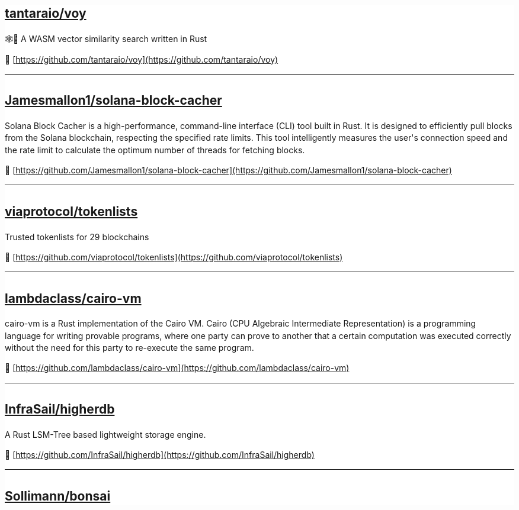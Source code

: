 
## [tantaraio/voy](https://github.com/tantaraio/voy)

🕸️🦀 A WASM vector similarity search written in Rust

🔗 [https://github.com/tantaraio/voy](https://github.com/tantaraio/voy)

---

## [Jamesmallon1/solana-block-cacher](https://github.com/Jamesmallon1/solana-block-cacher)

Solana Block Cacher is a high-performance, command-line interface (CLI) tool built in Rust. It is designed to efficiently pull blocks from the Solana blockchain, respecting the specified rate limits. This tool intelligently measures the user's connection speed and the rate limit to calculate the optimum number of threads for fetching blocks.

🔗 [https://github.com/Jamesmallon1/solana-block-cacher](https://github.com/Jamesmallon1/solana-block-cacher)

---

## [viaprotocol/tokenlists](https://github.com/viaprotocol/tokenlists)

Trusted tokenlists for 29 blockchains

🔗 [https://github.com/viaprotocol/tokenlists](https://github.com/viaprotocol/tokenlists)

---

## [lambdaclass/cairo-vm](https://github.com/lambdaclass/cairo-vm)

cairo-vm is a Rust implementation of the Cairo VM. Cairo (CPU Algebraic Intermediate Representation) is a programming language for writing provable programs, where one party can prove to another that a certain computation was executed correctly without the need for this party to re-execute the same program.

🔗 [https://github.com/lambdaclass/cairo-vm](https://github.com/lambdaclass/cairo-vm)

---

## [InfraSail/higherdb](https://github.com/InfraSail/higherdb)

A Rust LSM-Tree based lightweight storage engine.

🔗 [https://github.com/InfraSail/higherdb](https://github.com/InfraSail/higherdb)

---

## [Sollimann/bonsai](https://github.com/Sollimann/bonsai)
